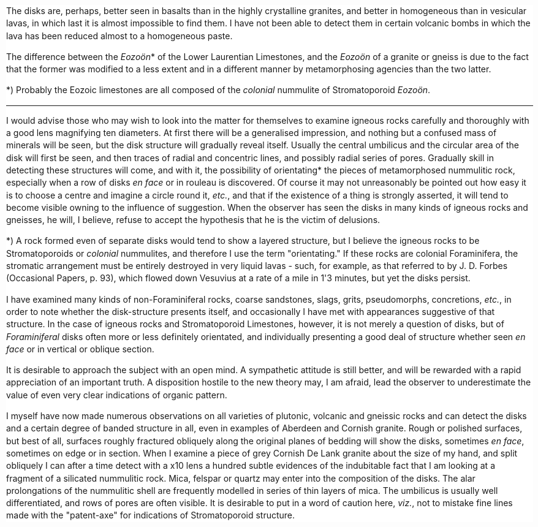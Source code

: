 The disks are, perhaps, better seen in basalts than in the highly crystalline granites, and better in homogeneous than in vesicular lavas, in which last it is almost impossible to find them. I have not been able to detect them in certain volcanic bombs in which the lava has been reduced almost to a homogeneous paste.

The difference between the _Eozoön_* of the Lower Laurentian Limestones, and the _Eozoön_ of a granite or gneiss is due to the fact that the former was modified to a less extent and in a different manner by metamorphosing agencies than the two latter.

*) Probably the Eozoic limestones are all composed of the _colonial_ nummulite of Stromatoporoid _Eozoön_.

***

I would advise those who may wish to look into the matter for themselves to examine igneous rocks carefully and thoroughly with a good lens magnifying ten diameters. At first there will be a generalised impression, and nothing but a confused mass of minerals will be seen, but the disk structure will gradually reveal itself. Usually the central umbilicus and the circular area of the disk will first be seen, and then traces of radial and concentric lines, and possibly radial series of pores. Gradually skill in detecting these structures will come, and with it, the possibility of orientating* the pieces of metamorphosed nummulitic rock, especially when a row of disks _en face_ or in rouleau is discovered. Of course it may not unreasonably be pointed out how easy it is to choose a centre and imagine a circle round it, _etc._, and that if the existence of a thing is strongly asserted, it will tend to become visible owning to the influence of suggestion. When the observer has seen the disks in many kinds of igneous rocks and gneisses, he will, I believe, refuse to accept the hypothesis that he is the victim of delusions.

*) A rock formed even of separate disks would tend to show a layered structure, but I believe the igneous rocks to be Stromatoporoids or _colonial_ nummulites, and therefore I use the term "orientating." If these rocks are colonial Foraminifera, the stromatic arrangement must be entirely destroyed in very liquid lavas - such, for example, as that referred to by J. D. Forbes (Occasional Papers, p. 93), which flowed down Vesuvius at a rate of a mile in 1'3 minutes, but yet the disks persist.

I have examined many kinds of non-Foraminiferal rocks, coarse sandstones, slags, grits, pseudomorphs, concretions, _etc._, in order to note whether the disk-structure presents itself, and occasionally I have met with appearances suggestive of that structure. In the case of igneous rocks and Stromatoporoid Limestones, however, it is not merely a question of disks, but of _Foraminiferal_ disks often more or less definitely orientated, and individually presenting a good deal of structure whether seen _en face_ or in vertical or oblique section.

It is desirable to approach the subject with an open mind. A sympathetic attitude is still better, and will be rewarded with a rapid appreciation of an important truth. A disposition hostile to the new theory may, I am afraid, lead the observer to underestimate the value of even very clear indications of organic pattern.

I myself have now made numerous observations on all varieties of plutonic, volcanic and gneissic rocks and can detect the disks and a certain degree of banded structure in all, even in examples of Aberdeen and Cornish granite. Rough or polished surfaces, but best of all, surfaces roughly fractured obliquely along the original planes of bedding will show the disks, sometimes _en face_, sometimes on edge or in section. When I examine a piece of grey Cornish De Lank granite about the size of my hand, and split obliquely I can after a time detect with a x10 lens a hundred subtle evidences of the indubitable fact that I am looking at a fragment of a silicated nummulitic rock. Mica, felspar or quartz may enter into the composition of the disks. The alar prolongations of the nummulitic shell are frequently modelled in series of thin layers of mica. The umbilicus is usually well differentiated, and rows of pores are often visible. It is desirable to put in a word of caution here, _viz._, not to mistake fine lines made with the "patent-axe" for indications of Stromatoporoid structure.
